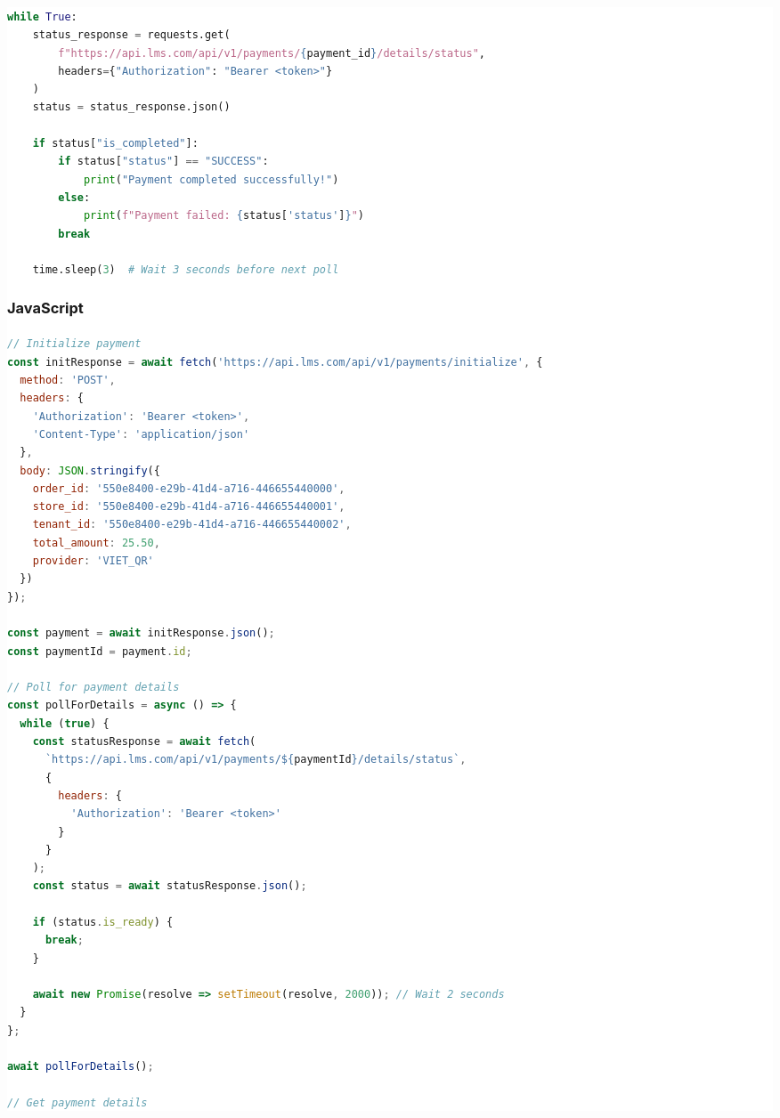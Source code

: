 ```python
while True:
    status_response = requests.get(
        f"https://api.lms.com/api/v1/payments/{payment_id}/details/status",
        headers={"Authorization": "Bearer <token>"}
    )
    status = status_response.json()
    
    if status["is_completed"]:
        if status["status"] == "SUCCESS":
            print("Payment completed successfully!")
        else:
            print(f"Payment failed: {status['status']}")
        break
    
    time.sleep(3)  # Wait 3 seconds before next poll
```

### JavaScript

```javascript
// Initialize payment
const initResponse = await fetch('https://api.lms.com/api/v1/payments/initialize', {
  method: 'POST',
  headers: {
    'Authorization': 'Bearer <token>',
    'Content-Type': 'application/json'
  },
  body: JSON.stringify({
    order_id: '550e8400-e29b-41d4-a716-446655440000',
    store_id: '550e8400-e29b-41d4-a716-446655440001',
    tenant_id: '550e8400-e29b-41d4-a716-446655440002',
    total_amount: 25.50,
    provider: 'VIET_QR'
  })
});

const payment = await initResponse.json();
const paymentId = payment.id;

// Poll for payment details
const pollForDetails = async () => {
  while (true) {
    const statusResponse = await fetch(
      `https://api.lms.com/api/v1/payments/${paymentId}/details/status`,
      {
        headers: {
          'Authorization': 'Bearer <token>'
        }
      }
    );
    const status = await statusResponse.json();
    
    if (status.is_ready) {
      break;
    }
    
    await new Promise(resolve => setTimeout(resolve, 2000)); // Wait 2 seconds
  }
};

await pollForDetails();

// Get payment details
```